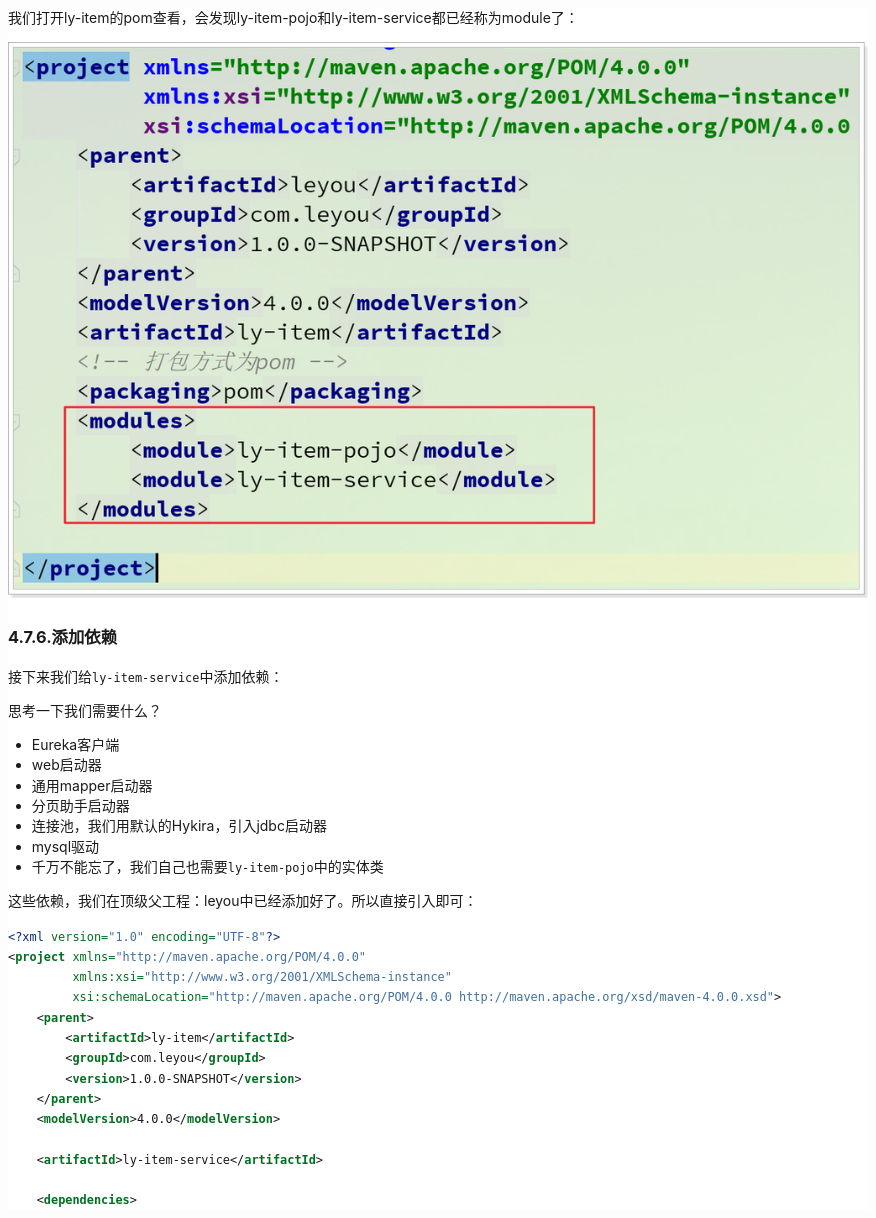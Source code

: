 

我们打开ly-item的pom查看，会发现ly-item-pojo和ly-item-service都已经称为module了：

![1551240314579](assets/1551240314579.png)



### 4.7.6.添加依赖

接下来我们给`ly-item-service`中添加依赖：

思考一下我们需要什么？

- Eureka客户端
- web启动器
- 通用mapper启动器
- 分页助手启动器
- 连接池，我们用默认的Hykira，引入jdbc启动器
- mysql驱动
- 千万不能忘了，我们自己也需要`ly-item-pojo`中的实体类

这些依赖，我们在顶级父工程：leyou中已经添加好了。所以直接引入即可：

```xml
<?xml version="1.0" encoding="UTF-8"?>
<project xmlns="http://maven.apache.org/POM/4.0.0"
         xmlns:xsi="http://www.w3.org/2001/XMLSchema-instance"
         xsi:schemaLocation="http://maven.apache.org/POM/4.0.0 http://maven.apache.org/xsd/maven-4.0.0.xsd">
    <parent>
        <artifactId>ly-item</artifactId>
        <groupId>com.leyou</groupId>
        <version>1.0.0-SNAPSHOT</version>
    </parent>
    <modelVersion>4.0.0</modelVersion>

    <artifactId>ly-item-service</artifactId>

    <dependencies>
```